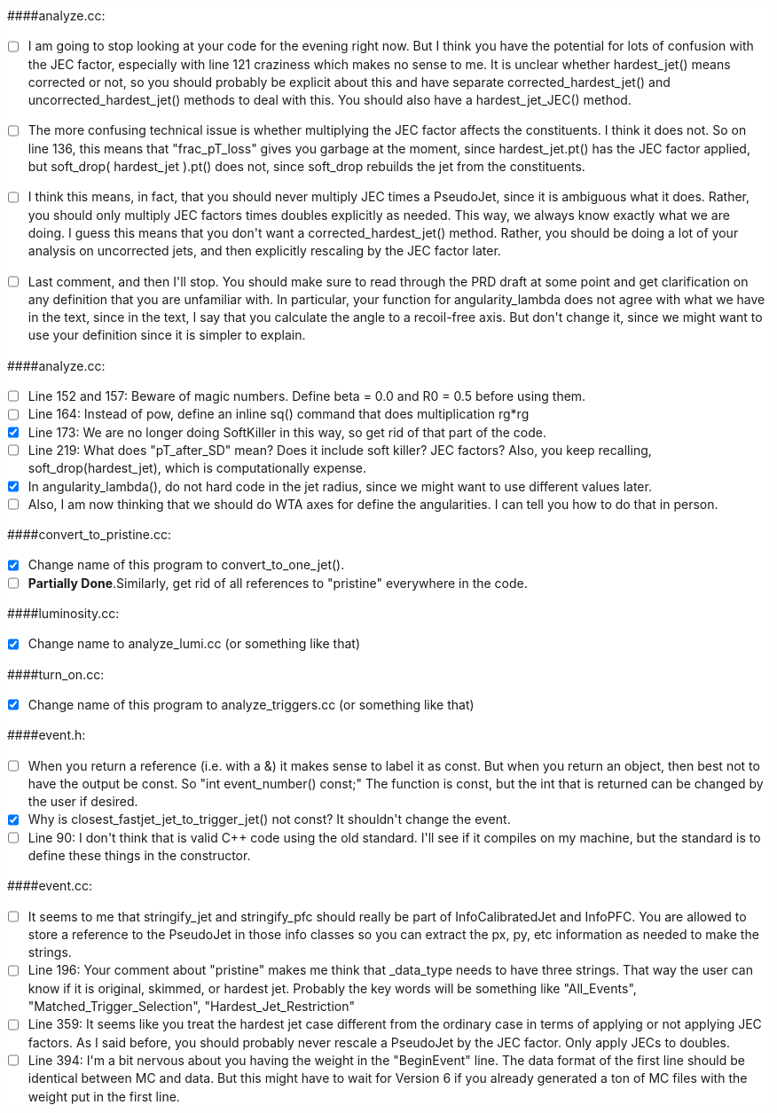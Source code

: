 ####analyze.cc:
- [ ] I am going to stop looking at your code for the evening right now.  But I think you have the potential for lots of confusion with the JEC factor, especially with line 121 craziness which makes no sense to me.  It is unclear whether hardest_jet() means corrected or not, so you should probably be explicit about this and have separate corrected_hardest_jet() and uncorrected_hardest_jet() methods to deal with this.  You should also have a hardest_jet_JEC() method.
- [ ] The more confusing technical issue is whether multiplying the JEC factor affects the constituents.  I think it does not.  So on line 136, this means that "frac_pT_loss" gives you garbage at the moment, since hardest_jet.pt() has the JEC factor applied, but soft_drop( hardest_jet ).pt() does not, since soft_drop rebuilds the jet from the constituents.
- [ ] I think this means, in fact, that you should never multiply JEC times a PseudoJet, since it is ambiguous what it does.  Rather, you should only multiply JEC factors times doubles explicitly as needed.  This way, we always know exactly what we are doing.  I guess this means that you don't want a corrected_hardest_jet() method.  Rather, you should be doing a lot of your analysis on uncorrected jets, and then explicitly rescaling by the JEC factor later.
- [ ] Last comment, and then I'll stop.  You should make sure to read through the PRD draft at some point and get clarification on any definition that you are unfamiliar with.  In particular, your function for angularity_lambda does not agree with what we have in the text, since in the text, I say that you calculate the angle to a recoil-free axis.  But don't change it, since we might want to use your definition since it is simpler to explain.


####analyze.cc:
- [ ] Line 152 and 157:  Beware of magic numbers.  Define beta = 0.0 and R0 = 0.5 before using them.
- [ ] Line 164:  Instead of pow, define an inline sq() command that does multiplication rg*rg
- [x] Line 173:  We are no longer doing SoftKiller in this way, so get rid of that part of the code.
- [ ] Line 219:  What does "pT_after_SD" mean?  Does it include soft killer?  JEC factors?  Also, you keep recalling, soft_drop(hardest_jet), which is computationally expense.
- [x] In angularity_lambda(), do not hard code in the jet radius, since we might want to use different values later.  
- [ ] Also, I am now thinking that we should do WTA axes for define the angularities.  I can tell you how to do that in person.

####convert_to_pristine.cc:
- [x] Change name of this program to convert_to_one_jet().
- [ ] **Partially Done**.Similarly, get rid of all references to "pristine" everywhere in the code.

####luminosity.cc:
- [x] Change name to analyze_lumi.cc (or something like that)

####turn_on.cc:
- [x] Change name of this program to analyze_triggers.cc (or something like that)

####event.h:
- [ ] When you return a reference (i.e. with a &) it makes sense to label it as const.  But when you return an object, then best not to have the output be const.  So "int event_number() const;"  The function is const, but the int that is returned can be changed by the user if desired.
- [x] Why is closest_fastjet_jet_to_trigger_jet() not const?  It shouldn't change the event.
- [ ] Line 90:  I don't think that is valid C++ code using the old standard.  I'll see if it compiles on my machine, but the standard is to define these things in the constructor.

####event.cc:
- [ ] It seems to me that stringify_jet and stringify_pfc should really be part of InfoCalibratedJet and InfoPFC.  You are allowed to store a reference to the PseudoJet in those info classes so you can extract the px, py, etc information as needed to make the strings.
- [ ] Line 196:  Your comment about "pristine" makes me think that _data_type needs to have three strings.  That way the user can know if it is original, skimmed, or hardest jet.  Probably the key words will be something like "All_Events", "Matched_Trigger_Selection", "Hardest_Jet_Restriction"
- [ ] Line 359:  It seems like you treat the hardest jet case different from the ordinary case in terms of applying or not applying JEC factors.  As I said before, you should probably never rescale a PseudoJet by the JEC factor.  Only apply JECs to doubles.
- [ ] Line 394:  I'm a bit nervous about you having the weight in the "BeginEvent" line.  The data format of the first line should be identical between MC and data.  But this might have to wait for Version 6 if you already generated a ton of MC files with the weight put in the first line.